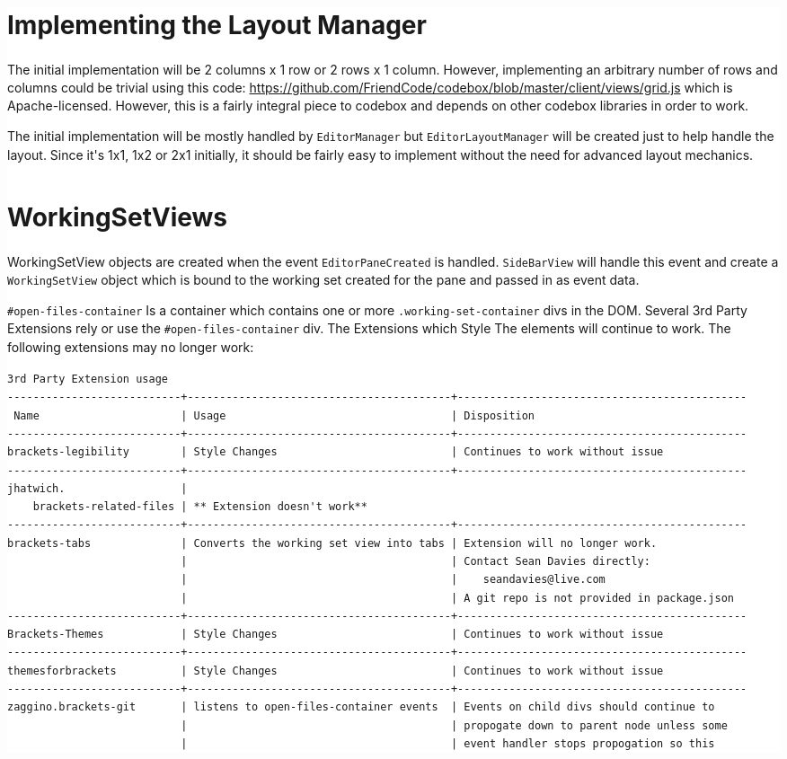 ```text
```



# Implementing the Layout Manager

The initial implementation will be 2 columns x 1 row or 2 rows x 1 column.  However, implementing an arbitrary number of rows and columns could be trivial using this code:
https://github.com/FriendCode/codebox/blob/master/client/views/grid.js which is Apache-licensed.
However, this is a fairly integral piece to codebox and depends on other codebox libraries in order to work.

The initial implementation will be mostly handled by `EditorManager` but `EditorLayoutManager` will be created just to help handle the layout.  Since it's 1x1, 1x2 or 2x1 initially, it should be fairly easy to implement without the need for advanced layout mechanics.

# WorkingSetViews
 
WorkingSetView objects are created when the event `EditorPaneCreated` is handled.  `SideBarView` will handle this event and create a `WorkingSetView` object which is bound to the working set created for the pane and passed in as event data.

`#open-files-container` Is a container which contains one or more `.working-set-container` divs in the DOM. Several 3rd Party Extensions rely or use the `#open-files-container` div. The Extensions which Style The elements will continue to work. The following extensions may no longer work:

```text
3rd Party Extension usage
---------------------------+-----------------------------------------+---------------------------------------------
 Name                      | Usage                                   | Disposition
---------------------------+-----------------------------------------+---------------------------------------------
brackets-legibility        | Style Changes                           | Continues to work without issue
---------------------------+-----------------------------------------+---------------------------------------------
jhatwich.                  |
    brackets-related-files | ** Extension doesn't work**
---------------------------+-----------------------------------------+---------------------------------------------
brackets-tabs              | Converts the working set view into tabs | Extension will no longer work. 
                           |                                         | Contact Sean Davies directly:
						   |                                         |    seandavies@live.com
						   |                                         | A git repo is not provided in package.json 
---------------------------+-----------------------------------------+---------------------------------------------
Brackets-Themes            | Style Changes                           | Continues to work without issue
---------------------------+-----------------------------------------+---------------------------------------------
themesforbrackets          | Style Changes                           | Continues to work without issue
---------------------------+-----------------------------------------+---------------------------------------------
zaggino.brackets-git       | listens to open-files-container events  | Events on child divs should continue to 
                           |                                         | propogate down to parent node unless some
						   |                                         | event handler stops propogation so this
```